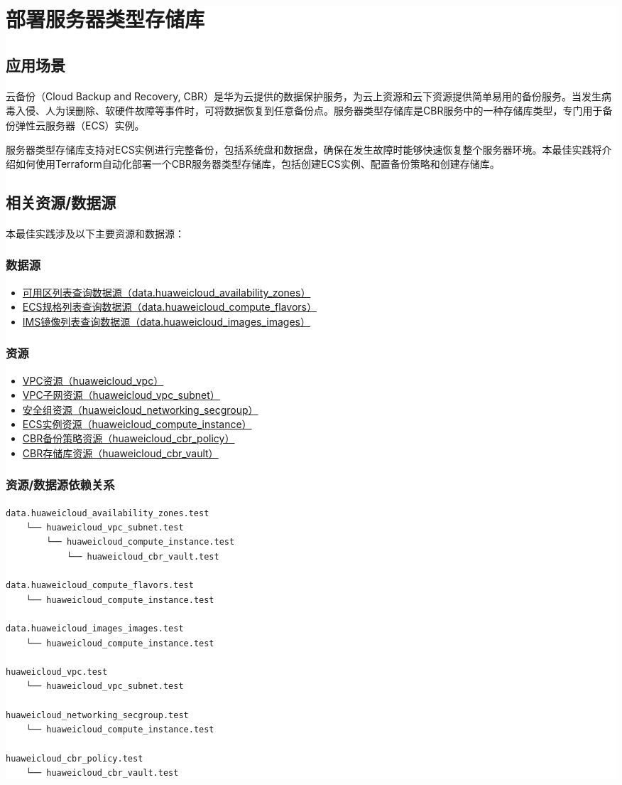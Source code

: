 # 部署服务器类型存储库

## 应用场景

云备份（Cloud Backup and Recovery, CBR）是华为云提供的数据保护服务，为云上资源和云下资源提供简单易用的备份服务。当发生病毒入侵、人为误删除、软硬件故障等事件时，可将数据恢复到任意备份点。服务器类型存储库是CBR服务中的一种存储库类型，专门用于备份弹性云服务器（ECS）实例。

服务器类型存储库支持对ECS实例进行完整备份，包括系统盘和数据盘，确保在发生故障时能够快速恢复整个服务器环境。本最佳实践将介绍如何使用Terraform自动化部署一个CBR服务器类型存储库，包括创建ECS实例、配置备份策略和创建存储库。

## 相关资源/数据源

本最佳实践涉及以下主要资源和数据源：

### 数据源

- [可用区列表查询数据源（data.huaweicloud_availability_zones）](https://registry.terraform.io/providers/huaweicloud/huaweicloud/latest/docs/data-sources/availability_zones)
- [ECS规格列表查询数据源（data.huaweicloud_compute_flavors）](https://registry.terraform.io/providers/huaweicloud/huaweicloud/latest/docs/data-sources/compute_flavors)
- [IMS镜像列表查询数据源（data.huaweicloud_images_images）](https://registry.terraform.io/providers/huaweicloud/huaweicloud/latest/docs/data-sources/images_images)

### 资源

- [VPC资源（huaweicloud_vpc）](https://registry.terraform.io/providers/huaweicloud/huaweicloud/latest/docs/resources/vpc)
- [VPC子网资源（huaweicloud_vpc_subnet）](https://registry.terraform.io/providers/huaweicloud/huaweicloud/latest/docs/resources/vpc_subnet)
- [安全组资源（huaweicloud_networking_secgroup）](https://registry.terraform.io/providers/huaweicloud/huaweicloud/latest/docs/resources/networking_secgroup)
- [ECS实例资源（huaweicloud_compute_instance）](https://registry.terraform.io/providers/huaweicloud/huaweicloud/latest/docs/resources/compute_instance)
- [CBR备份策略资源（huaweicloud_cbr_policy）](https://registry.terraform.io/providers/huaweicloud/huaweicloud/latest/docs/resources/cbr_policy)
- [CBR存储库资源（huaweicloud_cbr_vault）](https://registry.terraform.io/providers/huaweicloud/huaweicloud/latest/docs/resources/cbr_vault)

### 资源/数据源依赖关系

```
data.huaweicloud_availability_zones.test
    └── huaweicloud_vpc_subnet.test
        └── huaweicloud_compute_instance.test
            └── huaweicloud_cbr_vault.test

data.huaweicloud_compute_flavors.test
    └── huaweicloud_compute_instance.test

data.huaweicloud_images_images.test
    └── huaweicloud_compute_instance.test

huaweicloud_vpc.test
    └── huaweicloud_vpc_subnet.test

huaweicloud_networking_secgroup.test
    └── huaweicloud_compute_instance.test

huaweicloud_cbr_policy.test
    └── huaweicloud_cbr_vault.test
```

